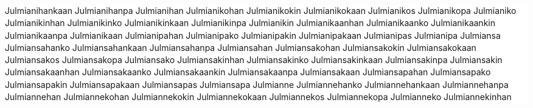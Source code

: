 Julmianihankaan
Julmianihanpa
Julmianihan
Julmianikohan
Julmianikokin
Julmianikokaan
Julmianikos
Julmianikopa
Julmianiko
Julmianikinhan
Julmianikinko
Julmianikinkaan
Julmianikinpa
Julmianikin
Julmianikaanhan
Julmianikaanko
Julmianikaankin
Julmianikaanpa
Julmianikaan
Julmianipahan
Julmianipako
Julmianipakin
Julmianipakaan
Julmianipas
Julmianipa
Julmiansa
Julmiansahanko
Julmiansahankaan
Julmiansahanpa
Julmiansahan
Julmiansakohan
Julmiansakokin
Julmiansakokaan
Julmiansakos
Julmiansakopa
Julmiansako
Julmiansakinhan
Julmiansakinko
Julmiansakinkaan
Julmiansakinpa
Julmiansakin
Julmiansakaanhan
Julmiansakaanko
Julmiansakaankin
Julmiansakaanpa
Julmiansakaan
Julmiansapahan
Julmiansapako
Julmiansapakin
Julmiansapakaan
Julmiansapas
Julmiansapa
Julmianne
Julmiannehanko
Julmiannehankaan
Julmiannehanpa
Julmiannehan
Julmiannekohan
Julmiannekokin
Julmiannekokaan
Julmiannekos
Julmiannekopa
Julmianneko
Julmiannekinhan